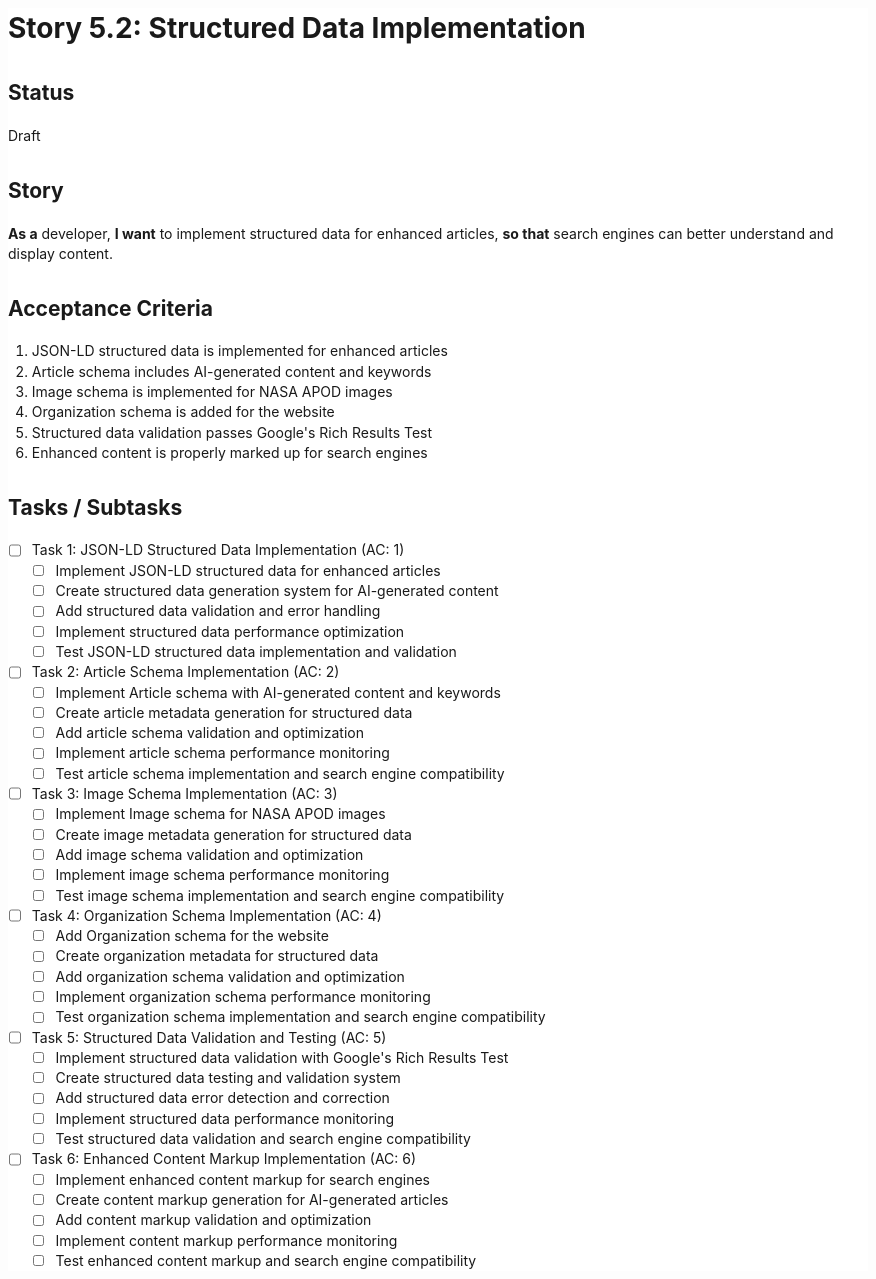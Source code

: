 # Story 5.2: Structured Data Implementation

## Status
Draft

## Story
**As a** developer,
**I want** to implement structured data for enhanced articles,
**so that** search engines can better understand and display content.

## Acceptance Criteria
1. JSON-LD structured data is implemented for enhanced articles
2. Article schema includes AI-generated content and keywords
3. Image schema is implemented for NASA APOD images
4. Organization schema is added for the website
5. Structured data validation passes Google's Rich Results Test
6. Enhanced content is properly marked up for search engines

## Tasks / Subtasks
- [ ] Task 1: JSON-LD Structured Data Implementation (AC: 1)
  - [ ] Implement JSON-LD structured data for enhanced articles
  - [ ] Create structured data generation system for AI-generated content
  - [ ] Add structured data validation and error handling
  - [ ] Implement structured data performance optimization
  - [ ] Test JSON-LD structured data implementation and validation
- [ ] Task 2: Article Schema Implementation (AC: 2)
  - [ ] Implement Article schema with AI-generated content and keywords
  - [ ] Create article metadata generation for structured data
  - [ ] Add article schema validation and optimization
  - [ ] Implement article schema performance monitoring
  - [ ] Test article schema implementation and search engine compatibility
- [ ] Task 3: Image Schema Implementation (AC: 3)
  - [ ] Implement Image schema for NASA APOD images
  - [ ] Create image metadata generation for structured data
  - [ ] Add image schema validation and optimization
  - [ ] Implement image schema performance monitoring
  - [ ] Test image schema implementation and search engine compatibility
- [ ] Task 4: Organization Schema Implementation (AC: 4)
  - [ ] Add Organization schema for the website
  - [ ] Create organization metadata for structured data
  - [ ] Add organization schema validation and optimization
  - [ ] Implement organization schema performance monitoring
  - [ ] Test organization schema implementation and search engine compatibility
- [ ] Task 5: Structured Data Validation and Testing (AC: 5)
  - [ ] Implement structured data validation with Google's Rich Results Test
  - [ ] Create structured data testing and validation system
  - [ ] Add structured data error detection and correction
  - [ ] Implement structured data performance monitoring
  - [ ] Test structured data validation and search engine compatibility
- [ ] Task 6: Enhanced Content Markup Implementation (AC: 6)
  - [ ] Implement enhanced content markup for search engines
  - [ ] Create content markup generation for AI-generated articles
  - [ ] Add content markup validation and optimization
  - [ ] Implement content markup performance monitoring
  - [ ] Test enhanced content markup and search engine compatibility
